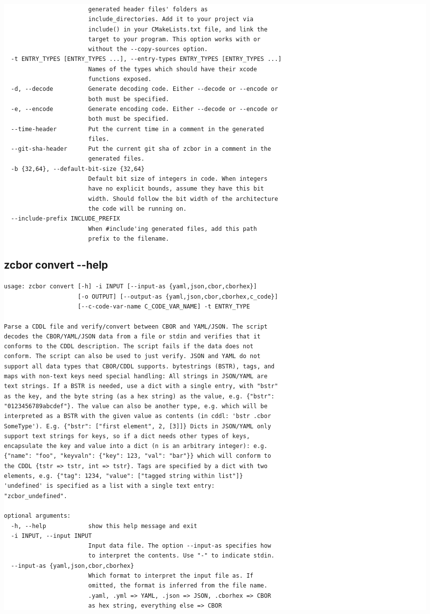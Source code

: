 ```
                        generated header files' folders as
                        include_directories. Add it to your project via
                        include() in your CMakeLists.txt file, and link the
                        target to your program. This option works with or
                        without the --copy-sources option.
  -t ENTRY_TYPES [ENTRY_TYPES ...], --entry-types ENTRY_TYPES [ENTRY_TYPES ...]
                        Names of the types which should have their xcode
                        functions exposed.
  -d, --decode          Generate decoding code. Either --decode or --encode or
                        both must be specified.
  -e, --encode          Generate encoding code. Either --decode or --encode or
                        both must be specified.
  --time-header         Put the current time in a comment in the generated
                        files.
  --git-sha-header      Put the current git sha of zcbor in a comment in the
                        generated files.
  -b {32,64}, --default-bit-size {32,64}
                        Default bit size of integers in code. When integers
                        have no explicit bounds, assume they have this bit
                        width. Should follow the bit width of the architecture
                        the code will be running on.
  --include-prefix INCLUDE_PREFIX
                        When #include'ing generated files, add this path
                        prefix to the filename.

```

zcbor convert --help
--------------------

```
usage: zcbor convert [-h] -i INPUT [--input-as {yaml,json,cbor,cborhex}]
                     [-o OUTPUT] [--output-as {yaml,json,cbor,cborhex,c_code}]
                     [--c-code-var-name C_CODE_VAR_NAME] -t ENTRY_TYPE

Parse a CDDL file and verify/convert between CBOR and YAML/JSON. The script
decodes the CBOR/YAML/JSON data from a file or stdin and verifies that it
conforms to the CDDL description. The script fails if the data does not
conform. The script can also be used to just verify. JSON and YAML do not
support all data types that CBOR/CDDL supports. bytestrings (BSTR), tags, and
maps with non-text keys need special handling: All strings in JSON/YAML are
text strings. If a BSTR is needed, use a dict with a single entry, with "bstr"
as the key, and the byte string (as a hex string) as the value, e.g. {"bstr":
"0123456789abcdef"}. The value can also be another type, e.g. which will be
interpreted as a BSTR with the given value as contents (in cddl: 'bstr .cbor
SomeType'). E.g. {"bstr": ["first element", 2, [3]]} Dicts in JSON/YAML only
support text strings for keys, so if a dict needs other types of keys,
encapsulate the key and value into a dict (n is an arbitrary integer): e.g.
{"name": "foo", "keyvaln": {"key": 123, "val": "bar"}} which will conform to
the CDDL {tstr => tstr, int => tstr}. Tags are specified by a dict with two
elements, e.g. {"tag": 1234, "value": ["tagged string within list"]}
'undefined' is specified as a list with a single text entry:
"zcbor_undefined".

optional arguments:
  -h, --help            show this help message and exit
  -i INPUT, --input INPUT
                        Input data file. The option --input-as specifies how
                        to interpret the contents. Use "-" to indicate stdin.
  --input-as {yaml,json,cbor,cborhex}
                        Which format to interpret the input file as. If
                        omitted, the format is inferred from the file name.
                        .yaml, .yml => YAML, .json => JSON, .cborhex => CBOR
                        as hex string, everything else => CBOR
```